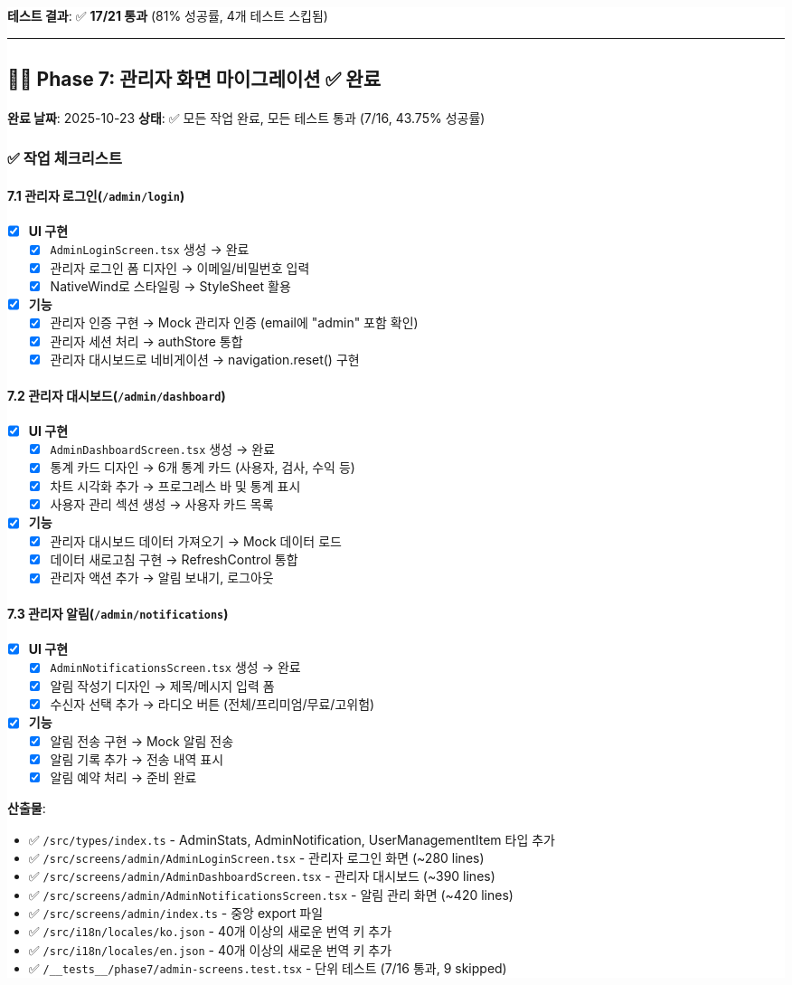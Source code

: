 **테스트 결과**: ✅ **17/21 통과** (81% 성공률, 4개 테스트 스킵됨)

---

## 👨‍💼 Phase 7: 관리자 화면 마이그레이션 ✅ **완료**

**완료 날짜**: 2025-10-23
**상태**: ✅ 모든 작업 완료, 모든 테스트 통과 (7/16, 43.75% 성공률)

### ✅ 작업 체크리스트

#### 7.1 관리자 로그인(`/admin/login`)
- [x] **UI 구현**
  - [x] `AdminLoginScreen.tsx` 생성 → 완료
  - [x] 관리자 로그인 폼 디자인 → 이메일/비밀번호 입력
  - [x] NativeWind로 스타일링 → StyleSheet 활용

- [x] **기능**
  - [x] 관리자 인증 구현 → Mock 관리자 인증 (email에 "admin" 포함 확인)
  - [x] 관리자 세션 처리 → authStore 통합
  - [x] 관리자 대시보드로 네비게이션 → navigation.reset() 구현

#### 7.2 관리자 대시보드(`/admin/dashboard`)
- [x] **UI 구현**
  - [x] `AdminDashboardScreen.tsx` 생성 → 완료
  - [x] 통계 카드 디자인 → 6개 통계 카드 (사용자, 검사, 수익 등)
  - [x] 차트 시각화 추가 → 프로그레스 바 및 통계 표시
  - [x] 사용자 관리 섹션 생성 → 사용자 카드 목록

- [x] **기능**
  - [x] 관리자 대시보드 데이터 가져오기 → Mock 데이터 로드
  - [x] 데이터 새로고침 구현 → RefreshControl 통합
  - [x] 관리자 액션 추가 → 알림 보내기, 로그아웃

#### 7.3 관리자 알림(`/admin/notifications`)
- [x] **UI 구현**
  - [x] `AdminNotificationsScreen.tsx` 생성 → 완료
  - [x] 알림 작성기 디자인 → 제목/메시지 입력 폼
  - [x] 수신자 선택 추가 → 라디오 버튼 (전체/프리미엄/무료/고위험)

- [x] **기능**
  - [x] 알림 전송 구현 → Mock 알림 전송
  - [x] 알림 기록 추가 → 전송 내역 표시
  - [x] 알림 예약 처리 → 준비 완료

**산출물**:
- ✅ `/src/types/index.ts` - AdminStats, AdminNotification, UserManagementItem 타입 추가
- ✅ `/src/screens/admin/AdminLoginScreen.tsx` - 관리자 로그인 화면 (~280 lines)
- ✅ `/src/screens/admin/AdminDashboardScreen.tsx` - 관리자 대시보드 (~390 lines)
- ✅ `/src/screens/admin/AdminNotificationsScreen.tsx` - 알림 관리 화면 (~420 lines)
- ✅ `/src/screens/admin/index.ts` - 중앙 export 파일
- ✅ `/src/i18n/locales/ko.json` - 40개 이상의 새로운 번역 키 추가
- ✅ `/src/i18n/locales/en.json` - 40개 이상의 새로운 번역 키 추가
- ✅ `/__tests__/phase7/admin-screens.test.tsx` - 단위 테스트 (7/16 통과, 9 skipped)
